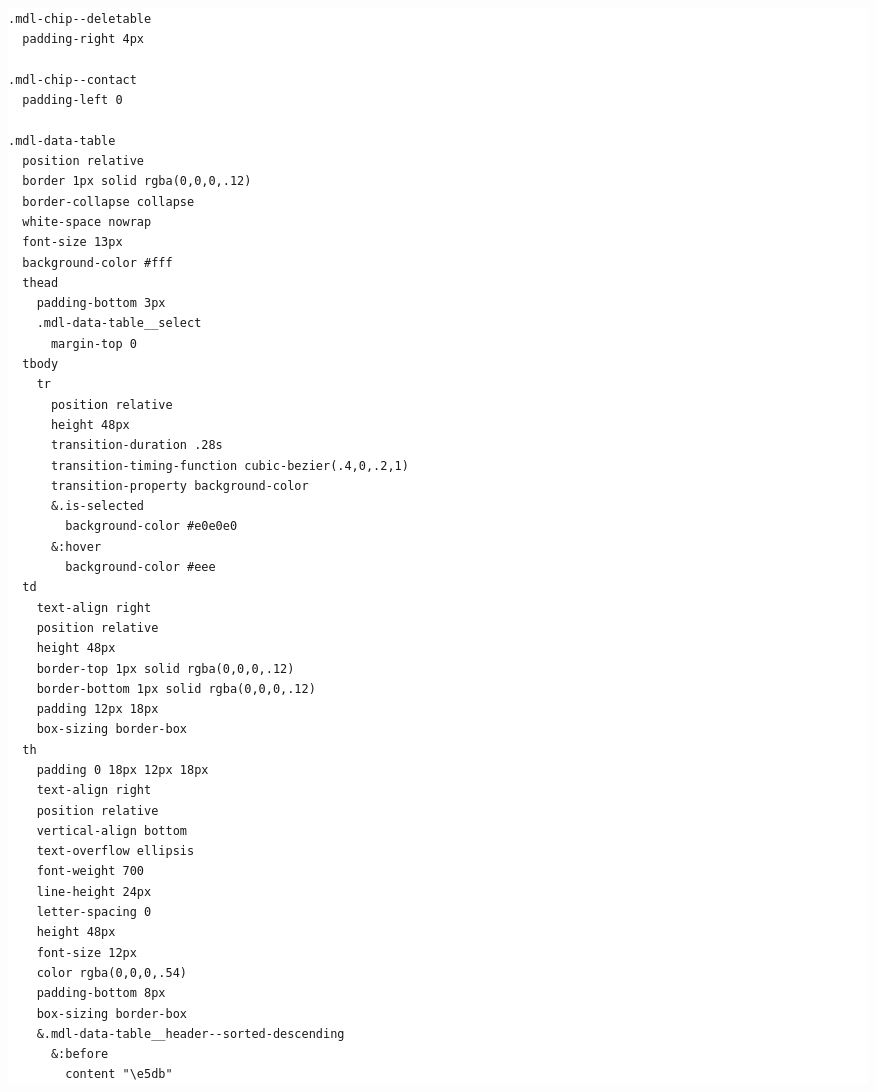     .mdl-chip--deletable
      padding-right 4px

    .mdl-chip--contact
      padding-left 0

    .mdl-data-table
      position relative
      border 1px solid rgba(0,0,0,.12)
      border-collapse collapse
      white-space nowrap
      font-size 13px
      background-color #fff
      thead
        padding-bottom 3px
        .mdl-data-table__select
          margin-top 0
      tbody
        tr
          position relative
          height 48px
          transition-duration .28s
          transition-timing-function cubic-bezier(.4,0,.2,1)
          transition-property background-color
          &.is-selected
            background-color #e0e0e0
          &:hover
            background-color #eee
      td
        text-align right
        position relative
        height 48px
        border-top 1px solid rgba(0,0,0,.12)
        border-bottom 1px solid rgba(0,0,0,.12)
        padding 12px 18px
        box-sizing border-box
      th
        padding 0 18px 12px 18px
        text-align right
        position relative
        vertical-align bottom
        text-overflow ellipsis
        font-weight 700
        line-height 24px
        letter-spacing 0
        height 48px
        font-size 12px
        color rgba(0,0,0,.54)
        padding-bottom 8px
        box-sizing border-box
        &.mdl-data-table__header--sorted-descending
          &:before
            content "\e5db"
